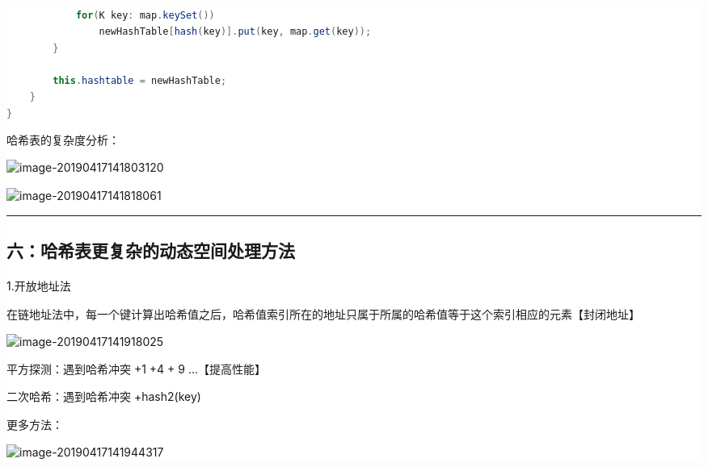 ```java
            for(K key: map.keySet())
                newHashTable[hash(key)].put(key, map.get(key));
        }
 
        this.hashtable = newHashTable;
    }
}
```

哈希表的复杂度分析：

![image-20190417141803120](https://ws3.sinaimg.cn/large/006tNc79ly1g25lvn6fzyj30ms0yswlu.jpg)

![image-20190417141818061](https://ws3.sinaimg.cn/large/006tNc79ly1g25lvwk74cj30mo0do787.jpg)

-----

## 六：哈希表更复杂的动态空间处理方法

1.开放地址法

在链地址法中，每一个键计算出哈希值之后，哈希值索引所在的地址只属于所属的哈希值等于这个索引相应的元素【封闭地址】

![image-20190417141918025](https://ws4.sinaimg.cn/large/006tNc79ly1g25lwy00bfj31am0u0ag0.jpg)

平方探测：遇到哈希冲突 +1 +4 + 9 ...【提高性能】

二次哈希：遇到哈希冲突 +hash2(key)

更多方法：

![image-20190417141944317](https://ws2.sinaimg.cn/large/006tNc79ly1g25lxea1ikj30mw080di2.jpg)
